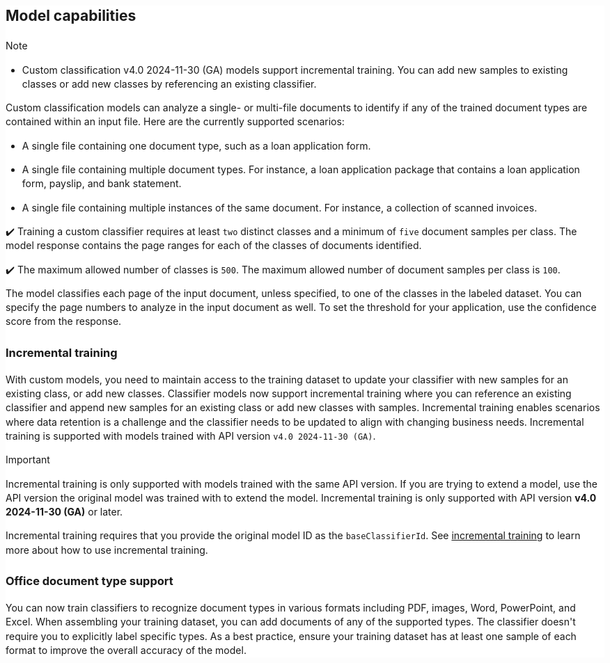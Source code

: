 ## Model capabilities

> [!NOTE]
>
> * Custom classification v4.0 2024-11-30 (GA) models support incremental training. You can add new samples to existing classes or add new classes by referencing an existing classifier.

Custom classification models can analyze a single- or multi-file documents to identify if any of the trained document types are contained within an input file. Here are the currently supported scenarios:

* A single file containing one document type, such as a loan application form.
* A single file containing multiple document types. For instance, a loan application package that contains a loan application form, payslip, and bank statement.

* A single file containing multiple instances of the same document. For instance, a collection of scanned invoices.

✔️ Training a custom classifier requires at least `two` distinct classes and a minimum of `five` document samples per class. The model response contains the page ranges for each of the classes of documents identified.

✔️ The maximum allowed number of classes is `500`. The maximum allowed number of document samples per class is `100`.

The model classifies each page of the input document, unless specified, to one of the classes in the labeled dataset. You can specify the page numbers to analyze in the input document as well. To set the threshold for your application, use the confidence score from the response.

### Incremental training

With custom models, you need to maintain access to the training dataset to update your classifier with new samples for an existing class, or add new classes. Classifier models now support incremental training where you can reference an existing classifier and append new samples for an existing class or add new classes with samples. Incremental training enables scenarios where data retention is a challenge and the classifier needs to be updated to align with changing business needs. Incremental training is supported with models trained with API version `v4.0 2024-11-30 (GA)`.

> [!IMPORTANT]
>
> Incremental training is only supported with models trained with the same API version. If you are trying to extend a model, use the API version the original model was trained with to extend the model. Incremental training is only supported with API version **v4.0 2024-11-30 (GA)** or later.

Incremental training requires that you provide the original model ID as the `baseClassifierId`. See [incremental training](../concept/incremental-classifier.md) to learn more about how to use incremental training.

### Office document type support

You can now train classifiers to recognize document types in various formats including PDF, images, Word, PowerPoint, and Excel. When assembling your training dataset, you can add documents of any of the supported types. The classifier doesn't require you to explicitly label specific types. As a best practice, ensure your training dataset has at least one sample of each format to improve the overall accuracy of the model.
